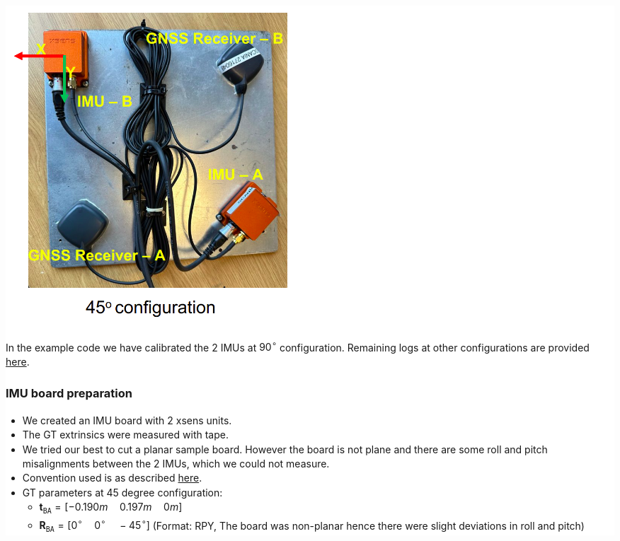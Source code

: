   <img alt="45-degree configuration" src="images/imu-board-45.png" width="48%" title="45-degree configuration">
</p>

In the example code we have calibrated the 2 IMUs at $90^{\circ}$ configuration. Remaining logs at other configurations are provided [here](logs).

### IMU board preparation
 - We created an IMU board with 2 xsens units.
 - The GT extrinsics were measured with tape.
 - We tried our best to cut a planar sample board. However the board is not plane and there are some roll and pitch misalignments between the 2 IMUs, which we could not measure.
 - Convention used is as described [here](http://paulfurgale.info/news/2014/6/9/representing-robot-pose-the-good-the-bad-and-the-ugly).
 - GT parameters at 45 degree configuration:
    - $\mathbf{t}_{\mathtt{BA}} = [-0.190 m \quad  0.197 m\quad 0m]$
    - $\mathbf{R}_{\mathtt{BA}} = [0^{\circ} \quad 0^{\circ} \quad -45^{\circ}]$ (Format: RPY, The board was non-planar hence there were slight deviations in roll and pitch)
